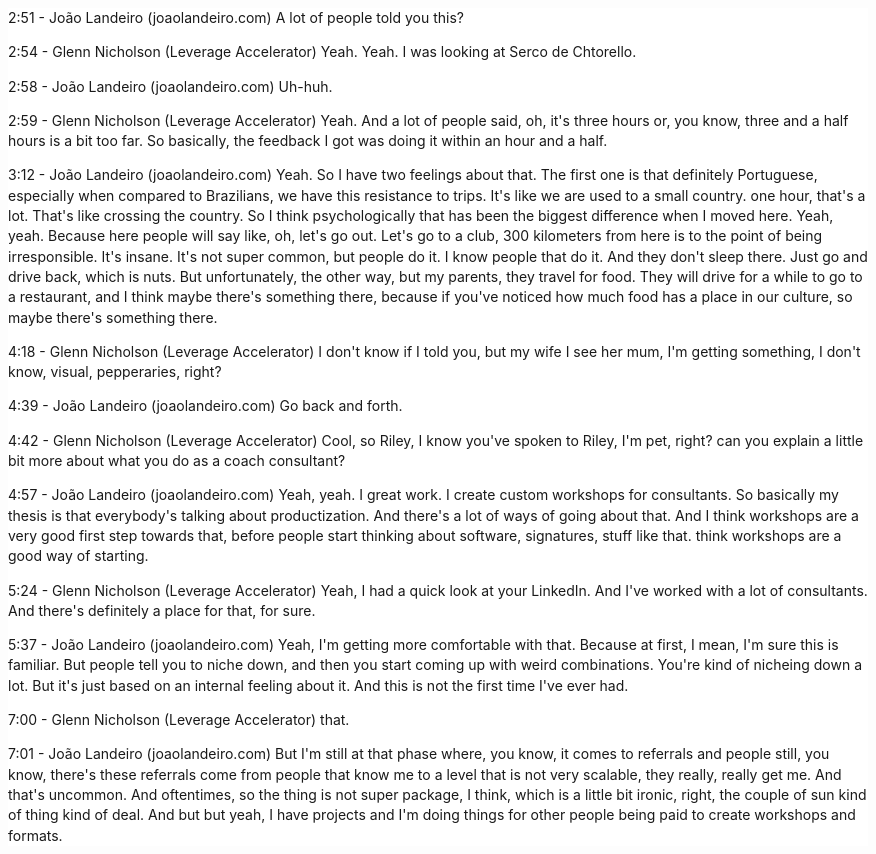 2:51 - João Landeiro (joaolandeiro.com)
  A lot of people told you this?

2:54 - Glenn Nicholson (Leverage Accelerator)
  Yeah. Yeah. I was looking at Serco de Chtorello.

2:58 - João Landeiro (joaolandeiro.com)
  Uh-huh.

2:59 - Glenn Nicholson (Leverage Accelerator)
  Yeah. And a lot of people said, oh, it's three hours or, you know, three and a half hours is a bit too far.  So basically, the feedback I got was doing it within an hour and a half.

3:12 - João Landeiro (joaolandeiro.com)
  Yeah. So I have two feelings about that. The first one is that definitely Portuguese, especially when compared to Brazilians, we have this resistance to trips.  It's like we are used to a small country. one hour, that's a lot. That's like crossing the country. So I think psychologically that has been the biggest difference when I moved here.  Yeah, yeah. Because here people will say like, oh, let's go out. Let's go to a club, 300 kilometers from here is to the point of being irresponsible.  It's insane. It's not super common, but people do it. I know people that do it. And they don't sleep there.  Just go and drive back, which is nuts. But unfortunately, the other way, but my parents, they travel for food.  They will drive for a while to go to a restaurant, and I think maybe there's something there, because if you've noticed how much food has a place in our culture, so maybe there's something there.

4:18 - Glenn Nicholson (Leverage Accelerator)
  I don't know if I told you, but my wife I see her mum, I'm getting something, I don't know, visual, pepperaries, right?

4:39 - João Landeiro (joaolandeiro.com)
  Go back and forth.

4:42 - Glenn Nicholson (Leverage Accelerator)
  Cool, so Riley, I know you've spoken to Riley, I'm pet, right? can you explain a little bit more about what you do as a coach consultant?

4:57 - João Landeiro (joaolandeiro.com)
  Yeah, yeah. I great work. I create custom workshops for consultants. So basically my thesis is that everybody's talking about productization.  And there's a lot of ways of going about that. And I think workshops are a very good first step towards that, before people start thinking about software, signatures, stuff like that.  think workshops are a good way of starting.

5:24 - Glenn Nicholson (Leverage Accelerator)
  Yeah, I had a quick look at your LinkedIn. And I've worked with a lot of consultants. And there's definitely a place for that, for sure.

5:37 - João Landeiro (joaolandeiro.com)
  Yeah, I'm getting more comfortable with that. Because at first, I mean, I'm sure this is familiar. But people tell you to niche down, and then you start coming up with weird combinations.  You're kind of nicheing down a lot. But it's just based on an internal feeling about it. And this is not the first time I've ever had.

7:00 - Glenn Nicholson (Leverage Accelerator)
  that.

7:01 - João Landeiro (joaolandeiro.com)
  But I'm still at that phase where, you know, it comes to referrals and people still, you know, there's these referrals come from people that know me to a level that is not very scalable, they really, really get me.  And that's uncommon. And oftentimes, so the thing is not super package, I think, which is a little bit ironic, right, the couple of sun kind of thing kind of deal.  And but but yeah, I have projects and I'm doing things for other people being paid to create workshops and formats.

